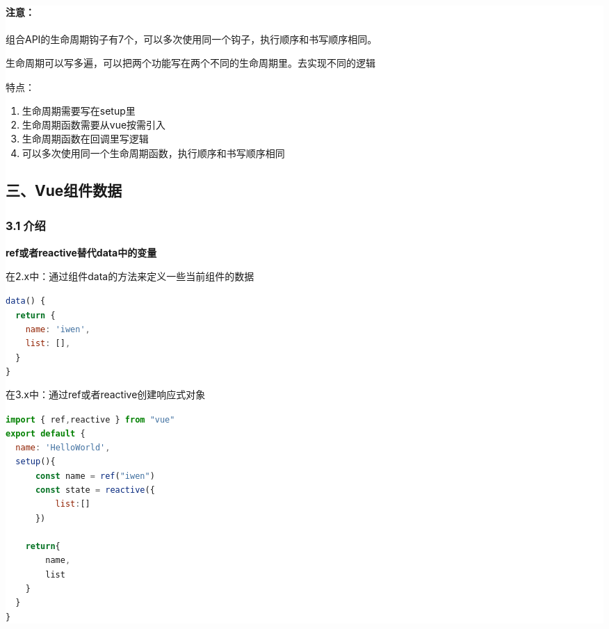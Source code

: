 

#### 注意：

组合API的生命周期钩子有7个，可以多次使用同一个钩子，执行顺序和书写顺序相同。

生命周期可以写多遍，可以把两个功能写在两个不同的生命周期里。去实现不同的逻辑

特点：

1. 生命周期需要写在setup里
2. 生命周期函数需要从vue按需引入
3. 生命周期函数在回调里写逻辑
4. 可以多次使用同一个生命周期函数，执行顺序和书写顺序相同







## 三、Vue组件数据

### 3.1 介绍

**ref或者reactive替代data中的变量**

在2.x中：通过组件data的方法来定义一些当前组件的数据

```js
data() {
  return {
    name: 'iwen',
    list: [],
  }
}
```

在3.x中：通过ref或者reactive创建响应式对象

```js
import { ref,reactive } from "vue"
export default {
  name: 'HelloWorld',
  setup(){
      const name = ref("iwen")
      const state = reactive({
          list:[]
      })

    return{
        name,
        list
    }
  }
}
```


